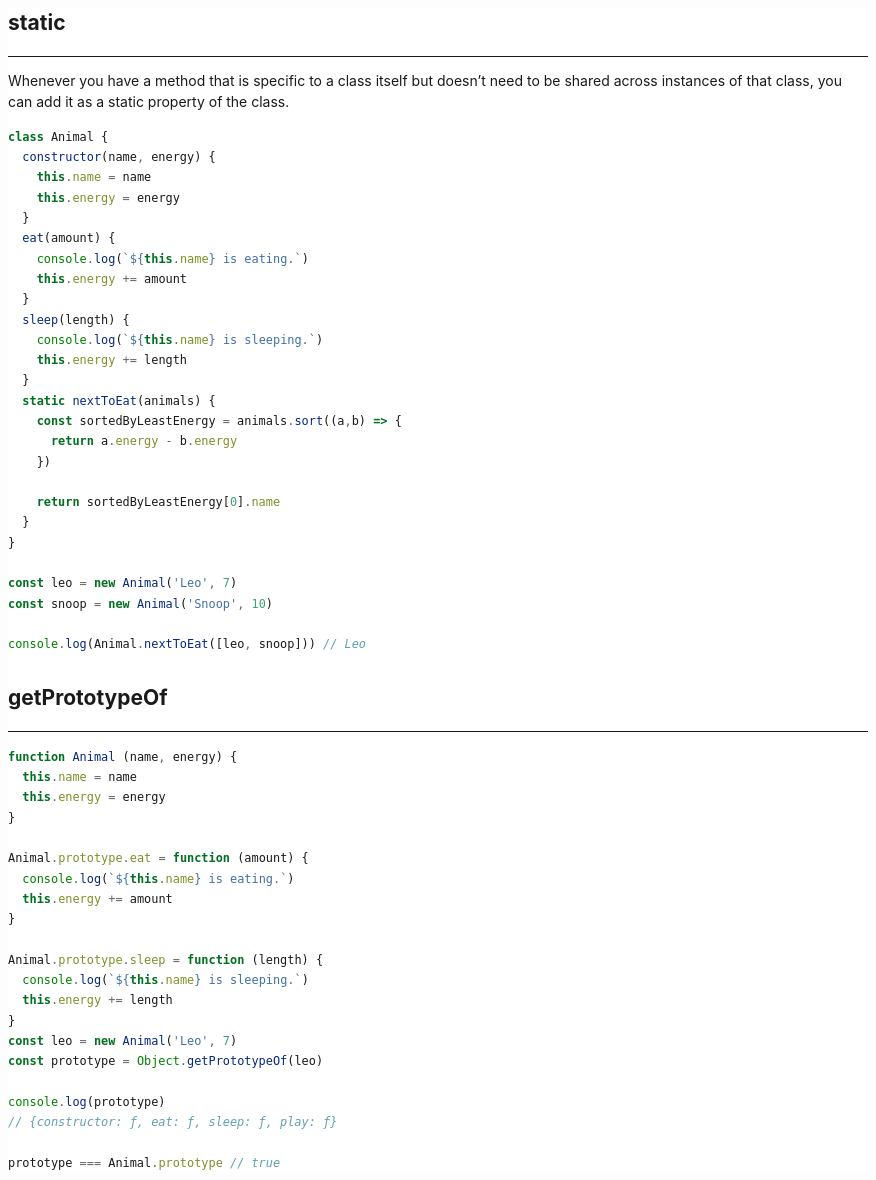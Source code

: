 ## static
---
Whenever you have a method that is specific to a class itself but doesn’t need to be shared across instances of that class, you can add it as a static property of the class.

```js
class Animal {
  constructor(name, energy) {
    this.name = name
    this.energy = energy
  }
  eat(amount) {
    console.log(`${this.name} is eating.`)
    this.energy += amount
  }
  sleep(length) {
    console.log(`${this.name} is sleeping.`)
    this.energy += length
  }
  static nextToEat(animals) {
    const sortedByLeastEnergy = animals.sort((a,b) => {
      return a.energy - b.energy
    })

    return sortedByLeastEnergy[0].name
  }
}

const leo = new Animal('Leo', 7)
const snoop = new Animal('Snoop', 10)

console.log(Animal.nextToEat([leo, snoop])) // Leo
```

## getPrototypeOf
---
```js
function Animal (name, energy) {
  this.name = name
  this.energy = energy
}

Animal.prototype.eat = function (amount) {
  console.log(`${this.name} is eating.`)
  this.energy += amount
}

Animal.prototype.sleep = function (length) {
  console.log(`${this.name} is sleeping.`)
  this.energy += length
}
const leo = new Animal('Leo', 7)
const prototype = Object.getPrototypeOf(leo)

console.log(prototype)
// {constructor: ƒ, eat: ƒ, sleep: ƒ, play: ƒ}

prototype === Animal.prototype // true
```